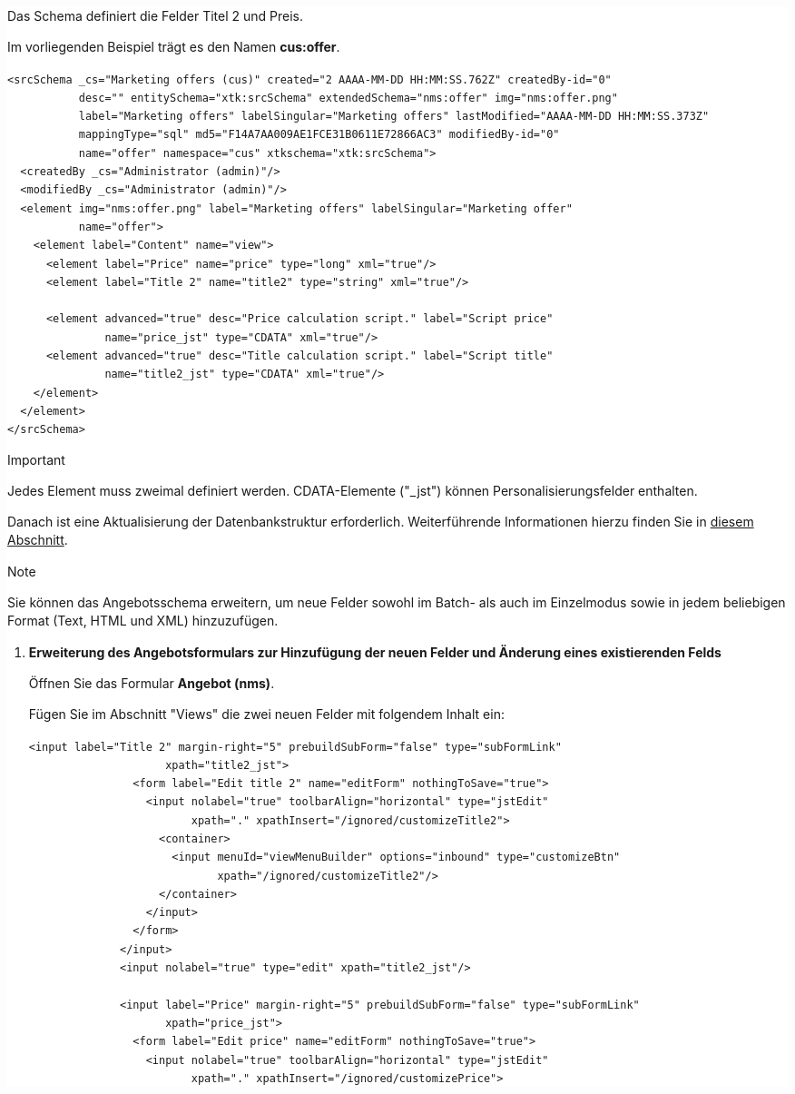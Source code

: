    Das Schema definiert die Felder Titel 2 und Preis.

   Im vorliegenden Beispiel trägt es den Namen **cus:offer**.

   ```
   <srcSchema _cs="Marketing offers (cus)" created="2 AAAA-MM-DD HH:MM:SS.762Z" createdBy-id="0"
              desc="" entitySchema="xtk:srcSchema" extendedSchema="nms:offer" img="nms:offer.png"
              label="Marketing offers" labelSingular="Marketing offers" lastModified="AAAA-MM-DD HH:MM:SS.373Z"
              mappingType="sql" md5="F14A7AA009AE1FCE31B0611E72866AC3" modifiedBy-id="0"
              name="offer" namespace="cus" xtkschema="xtk:srcSchema">
     <createdBy _cs="Administrator (admin)"/>
     <modifiedBy _cs="Administrator (admin)"/>
     <element img="nms:offer.png" label="Marketing offers" labelSingular="Marketing offer"
              name="offer">
       <element label="Content" name="view">
         <element label="Price" name="price" type="long" xml="true"/>
         <element label="Title 2" name="title2" type="string" xml="true"/>
   
         <element advanced="true" desc="Price calculation script." label="Script price"
                  name="price_jst" type="CDATA" xml="true"/>
         <element advanced="true" desc="Title calculation script." label="Script title"
                  name="title2_jst" type="CDATA" xml="true"/>
       </element>
     </element>
   </srcSchema>
   ```

   >[!IMPORTANT]
   >
   >Jedes Element muss zweimal definiert werden. CDATA-Elemente (&quot;_jst&quot;) können Personalisierungsfelder enthalten.
   >
   >Danach ist eine Aktualisierung der Datenbankstruktur erforderlich. Weiterführende Informationen hierzu finden Sie in [diesem Abschnitt](../../configuration/using/updating-the-database-structure.md).

   >[!NOTE]
   >
   >Sie können das Angebotsschema erweitern, um neue Felder sowohl im Batch- als auch im Einzelmodus sowie in jedem beliebigen Format (Text, HTML und XML) hinzuzufügen.

1. **Erweiterung des Angebotsformulars zur Hinzufügung der neuen Felder und Änderung eines existierenden Felds**

   Öffnen Sie das Formular **Angebot (nms)**.

   Fügen Sie im Abschnitt &quot;Views&quot; die zwei neuen Felder mit folgendem Inhalt ein:

   ```
   <input label="Title 2" margin-right="5" prebuildSubForm="false" type="subFormLink"
                        xpath="title2_jst">
                   <form label="Edit title 2" name="editForm" nothingToSave="true">
                     <input nolabel="true" toolbarAlign="horizontal" type="jstEdit"
                            xpath="." xpathInsert="/ignored/customizeTitle2">
                       <container>
                         <input menuId="viewMenuBuilder" options="inbound" type="customizeBtn"
                                xpath="/ignored/customizeTitle2"/>
                       </container>
                     </input>
                   </form>
                 </input>
                 <input nolabel="true" type="edit" xpath="title2_jst"/>
   
                 <input label="Price" margin-right="5" prebuildSubForm="false" type="subFormLink"
                        xpath="price_jst">
                   <form label="Edit price" name="editForm" nothingToSave="true">
                     <input nolabel="true" toolbarAlign="horizontal" type="jstEdit"
                            xpath="." xpathInsert="/ignored/customizePrice">
   ```